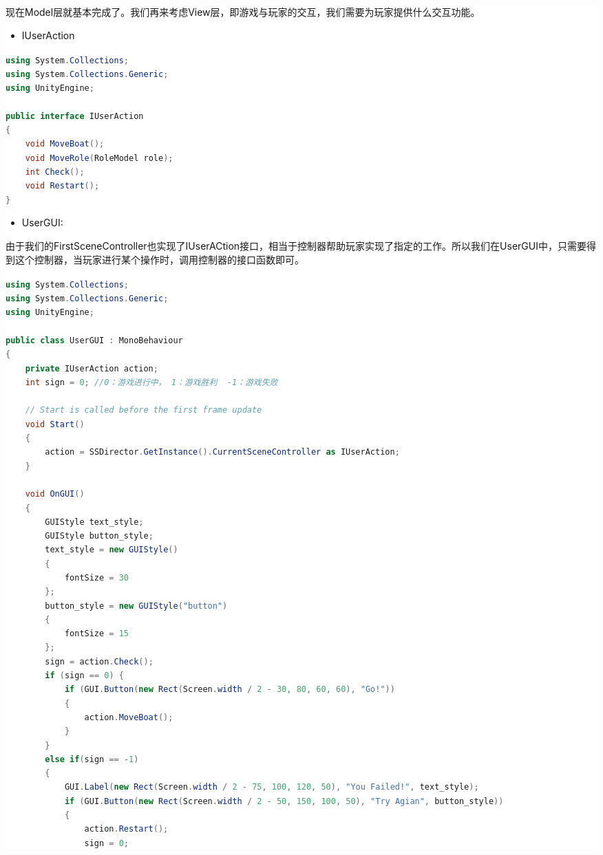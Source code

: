 现在Model层就基本完成了。我们再来考虑View层，即游戏与玩家的交互，我们需要为玩家提供什么交互功能。

+ IUserAction

```c#
using System.Collections;
using System.Collections.Generic;
using UnityEngine;

public interface IUserAction
{
    void MoveBoat();
    void MoveRole(RoleModel role);
    int Check();
    void Restart();
}
```

+ UserGUI:

由于我们的FirstSceneController也实现了IUserACtion接口，相当于控制器帮助玩家实现了指定的工作。所以我们在UserGUI中，只需要得到这个控制器，当玩家进行某个操作时，调用控制器的接口函数即可。

```c#
using System.Collections;
using System.Collections.Generic;
using UnityEngine;

public class UserGUI : MonoBehaviour
{
    private IUserAction action;
    int sign = 0; //0：游戏进行中， 1：游戏胜利  -1：游戏失败

    // Start is called before the first frame update
    void Start()
    {
        action = SSDirector.GetInstance().CurrentSceneController as IUserAction;
    }
    
    void OnGUI()
    {
        GUIStyle text_style;
        GUIStyle button_style;
        text_style = new GUIStyle()
        {
            fontSize = 30
        };
        button_style = new GUIStyle("button")
        {
            fontSize = 15
        };
        sign = action.Check();
        if (sign == 0) {
            if (GUI.Button(new Rect(Screen.width / 2 - 30, 80, 60, 60), "Go!"))
            {
                action.MoveBoat();
            }
        }
        else if(sign == -1)
        {
            GUI.Label(new Rect(Screen.width / 2 - 75, 100, 120, 50), "You Failed!", text_style);
            if (GUI.Button(new Rect(Screen.width / 2 - 50, 150, 100, 50), "Try Agian", button_style))
            {
                action.Restart();
                sign = 0;
```